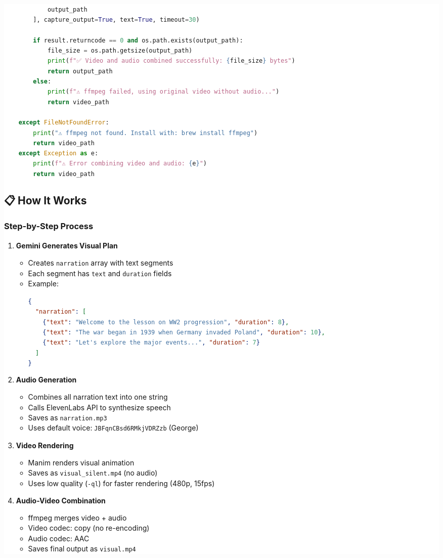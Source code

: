 ```python
            output_path
        ], capture_output=True, text=True, timeout=30)
        
        if result.returncode == 0 and os.path.exists(output_path):
            file_size = os.path.getsize(output_path)
            print(f"✅ Video and audio combined successfully: {file_size} bytes")
            return output_path
        else:
            print(f"⚠️ ffmpeg failed, using original video without audio...")
            return video_path
            
    except FileNotFoundError:
        print("⚠️ ffmpeg not found. Install with: brew install ffmpeg")
        return video_path
    except Exception as e:
        print(f"⚠️ Error combining video and audio: {e}")
        return video_path
```

## 📋 How It Works

### Step-by-Step Process

1. **Gemini Generates Visual Plan**
   - Creates `narration` array with text segments
   - Each segment has `text` and `duration` fields
   - Example:
     ```json
     {
       "narration": [
         {"text": "Welcome to the lesson on WW2 progression", "duration": 8},
         {"text": "The war began in 1939 when Germany invaded Poland", "duration": 10},
         {"text": "Let's explore the major events...", "duration": 7}
       ]
     }
     ```

2. **Audio Generation**
   - Combines all narration text into one string
   - Calls ElevenLabs API to synthesize speech
   - Saves as `narration.mp3`
   - Uses default voice: `JBFqnCBsd6RMkjVDRZzb` (George)

3. **Video Rendering**
   - Manim renders visual animation
   - Saves as `visual_silent.mp4` (no audio)
   - Uses low quality (`-ql`) for faster rendering (480p, 15fps)

4. **Audio-Video Combination**
   - ffmpeg merges video + audio
   - Video codec: copy (no re-encoding)
   - Audio codec: AAC
   - Saves final output as `visual.mp4`
